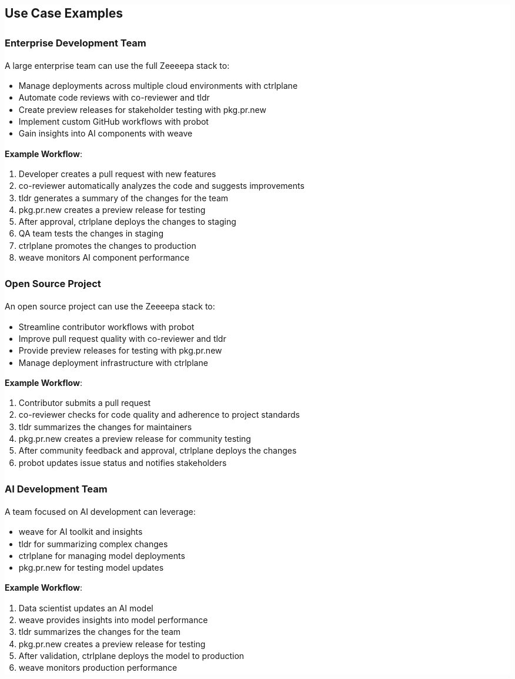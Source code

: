 ## Use Case Examples

### Enterprise Development Team

A large enterprise team can use the full Zeeeepa stack to:
- Manage deployments across multiple cloud environments with ctrlplane
- Automate code reviews with co-reviewer and tldr
- Create preview releases for stakeholder testing with pkg.pr.new
- Implement custom GitHub workflows with probot
- Gain insights into AI components with weave

**Example Workflow**:
1. Developer creates a pull request with new features
2. co-reviewer automatically analyzes the code and suggests improvements
3. tldr generates a summary of the changes for the team
4. pkg.pr.new creates a preview release for testing
5. After approval, ctrlplane deploys the changes to staging
6. QA team tests the changes in staging
7. ctrlplane promotes the changes to production
8. weave monitors AI component performance

### Open Source Project

An open source project can use the Zeeeepa stack to:
- Streamline contributor workflows with probot
- Improve pull request quality with co-reviewer and tldr
- Provide preview releases for testing with pkg.pr.new
- Manage deployment infrastructure with ctrlplane

**Example Workflow**:
1. Contributor submits a pull request
2. co-reviewer checks for code quality and adherence to project standards
3. tldr summarizes the changes for maintainers
4. pkg.pr.new creates a preview release for community testing
5. After community feedback and approval, ctrlplane deploys the changes
6. probot updates issue status and notifies stakeholders

### AI Development Team

A team focused on AI development can leverage:
- weave for AI toolkit and insights
- tldr for summarizing complex changes
- ctrlplane for managing model deployments
- pkg.pr.new for testing model updates

**Example Workflow**:
1. Data scientist updates an AI model
2. weave provides insights into model performance
3. tldr summarizes the changes for the team
4. pkg.pr.new creates a preview release for testing
5. After validation, ctrlplane deploys the model to production
6. weave monitors production performance

